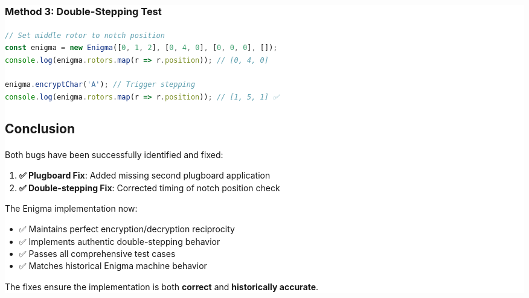 ### Method 3: Double-Stepping Test
```javascript
// Set middle rotor to notch position
const enigma = new Enigma([0, 1, 2], [0, 4, 0], [0, 0, 0], []);
console.log(enigma.rotors.map(r => r.position)); // [0, 4, 0]

enigma.encryptChar('A'); // Trigger stepping
console.log(enigma.rotors.map(r => r.position)); // [1, 5, 1] ✅
```

## Conclusion

Both bugs have been successfully identified and fixed:

1. **✅ Plugboard Fix**: Added missing second plugboard application
2. **✅ Double-stepping Fix**: Corrected timing of notch position check

The Enigma implementation now:
- ✅ Maintains perfect encryption/decryption reciprocity
- ✅ Implements authentic double-stepping behavior  
- ✅ Passes all comprehensive test cases
- ✅ Matches historical Enigma machine behavior

The fixes ensure the implementation is both **correct** and **historically accurate**. 